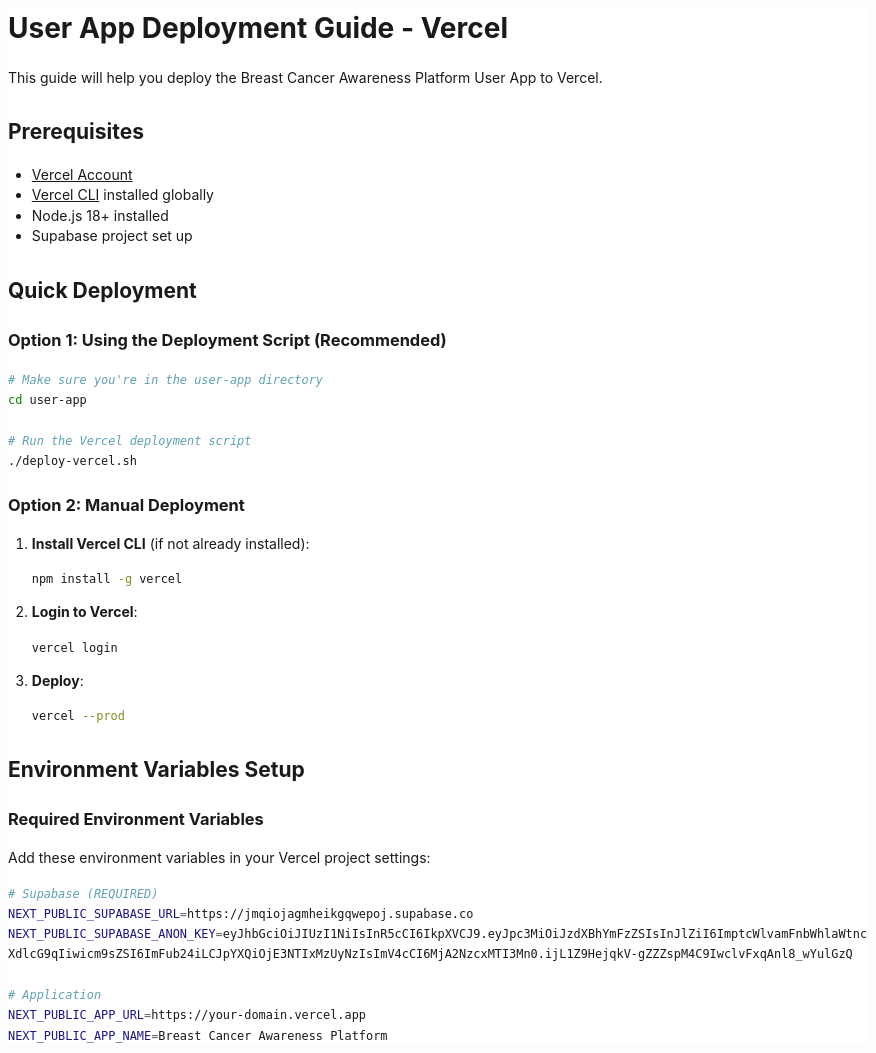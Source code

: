 # User App Deployment Guide - Vercel

This guide will help you deploy the Breast Cancer Awareness Platform User App to Vercel.

## Prerequisites

- [Vercel Account](https://vercel.com)
- [Vercel CLI](https://vercel.com/cli) installed globally
- Node.js 18+ installed
- Supabase project set up

## Quick Deployment

### Option 1: Using the Deployment Script (Recommended)

```bash
# Make sure you're in the user-app directory
cd user-app

# Run the Vercel deployment script
./deploy-vercel.sh
```

### Option 2: Manual Deployment

1. **Install Vercel CLI** (if not already installed):
   ```bash
   npm install -g vercel
   ```

2. **Login to Vercel**:
   ```bash
   vercel login
   ```

3. **Deploy**:
   ```bash
   vercel --prod
   ```

## Environment Variables Setup

### Required Environment Variables

Add these environment variables in your Vercel project settings:

```bash
# Supabase (REQUIRED)
NEXT_PUBLIC_SUPABASE_URL=https://jmqiojagmheikgqwepoj.supabase.co
NEXT_PUBLIC_SUPABASE_ANON_KEY=eyJhbGciOiJIUzI1NiIsInR5cCI6IkpXVCJ9.eyJpc3MiOiJzdXBhYmFzZSIsInJlZiI6ImptcWlvamFnbWhlaWtncXdlcG9qIiwicm9sZSI6ImFub24iLCJpYXQiOjE3NTIxMzUyNzIsImV4cCI6MjA2NzcxMTI3Mn0.ijL1Z9HejqkV-gZZZspM4C9IwclvFxqAnl8_wYulGzQ

# Application
NEXT_PUBLIC_APP_URL=https://your-domain.vercel.app
NEXT_PUBLIC_APP_NAME=Breast Cancer Awareness Platform
```
